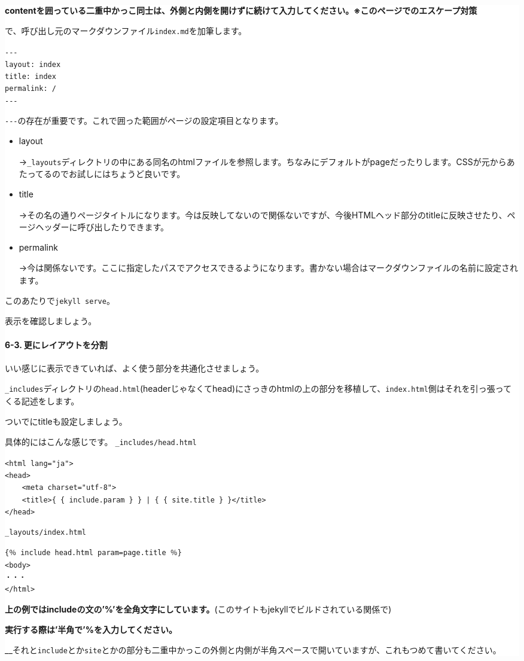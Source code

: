__contentを囲っている二重中かっこ同士は、外側と内側を開けずに続けて入力してください。※このページでのエスケープ対策__

で、呼び出し元のマークダウンファイル`index.md`を加筆します。

```
---
layout: index
title: index
permalink: /
---
```
`---`の存在が重要です。これで囲った範囲がページの設定項目となります。

- layout

	→`_layouts`ディレクトリの中にある同名のhtmlファイルを参照します。ちなみにデフォルトがpageだったりします。CSSが元からあたってるのでお試しにはちょうど良いです。

- title

	→その名の通りページタイトルになります。今は反映してないので関係ないですが、今後HTMLヘッド部分のtitleに反映させたり、ページヘッダーに呼び出したりできます。

- permalink

	→今は関係ないです。ここに指定したパスでアクセスできるようになります。書かない場合はマークダウンファイルの名前に設定されます。


このあたりで`jekyll serve`。

表示を確認しましょう。


#### 6-3. 更にレイアウトを分割
いい感じに表示できていれば、よく使う部分を共通化させましょう。

`_includes`ディレクトリの`head.html`(headerじゃなくてhead)にさっきのhtmlの上の部分を移植して、`index.html`側はそれを引っ張ってくる記述をします。

ついでにtitleも設定しましょう。

具体的にはこんな感じです。
`_includes/head.html`
```
<html lang="ja">
<head>
	<meta charset="utf-8">
	<title>{ { include.param } } | { { site.title } }</title>
</head>
```
`_layouts/index.html`
```
{％ include head.html param=page.title ％}
<body>
・・・
</html>
```
__上の例ではincludeの文の’%’を全角文字にしています。__(このサイトもjekyllでビルドされている関係で)

__実行する際は’半角で’%を入力してください。__

__それと`include`とか`site`とかの部分も二重中かっこの外側と内側が半角スペースで開いていますが、これもつめて書いてください。
